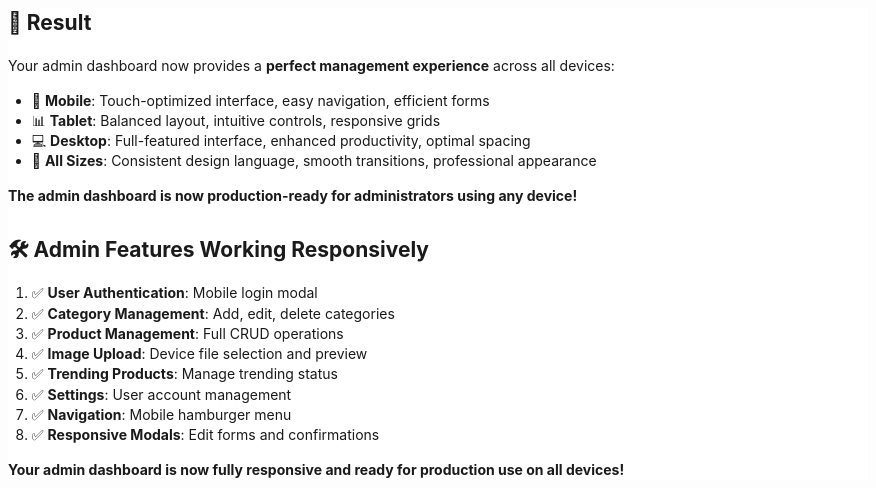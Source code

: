 ## 🎉 Result

Your admin dashboard now provides a **perfect management experience** across all devices:

- 📱 **Mobile**: Touch-optimized interface, easy navigation, efficient forms
- 📊 **Tablet**: Balanced layout, intuitive controls, responsive grids
- 💻 **Desktop**: Full-featured interface, enhanced productivity, optimal spacing
- 🔄 **All Sizes**: Consistent design language, smooth transitions, professional appearance

**The admin dashboard is now production-ready for administrators using any device!**

## 🛠️ Admin Features Working Responsively

1. ✅ **User Authentication**: Mobile login modal
2. ✅ **Category Management**: Add, edit, delete categories
3. ✅ **Product Management**: Full CRUD operations
4. ✅ **Image Upload**: Device file selection and preview
5. ✅ **Trending Products**: Manage trending status
6. ✅ **Settings**: User account management
7. ✅ **Navigation**: Mobile hamburger menu
8. ✅ **Responsive Modals**: Edit forms and confirmations

**Your admin dashboard is now fully responsive and ready for production use on all devices!**